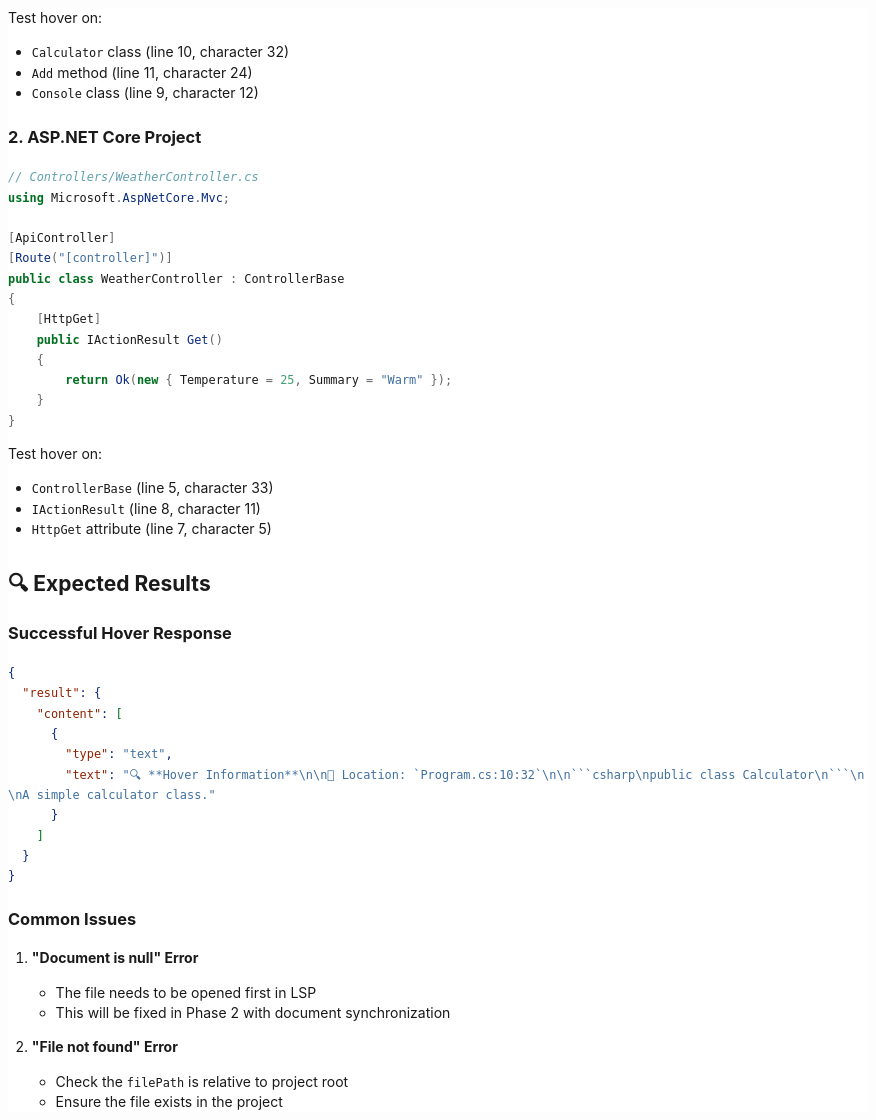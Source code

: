 Test hover on:
- `Calculator` class (line 10, character 32)
- `Add` method (line 11, character 24)
- `Console` class (line 9, character 12)

### 2. ASP.NET Core Project

```csharp
// Controllers/WeatherController.cs
using Microsoft.AspNetCore.Mvc;

[ApiController]
[Route("[controller]")]
public class WeatherController : ControllerBase
{
    [HttpGet]
    public IActionResult Get()
    {
        return Ok(new { Temperature = 25, Summary = "Warm" });
    }
}
```

Test hover on:
- `ControllerBase` (line 5, character 33)
- `IActionResult` (line 8, character 11)
- `HttpGet` attribute (line 7, character 5)

## 🔍 Expected Results

### Successful Hover Response

```json
{
  "result": {
    "content": [
      {
        "type": "text",
        "text": "🔍 **Hover Information**\n\n📍 Location: `Program.cs:10:32`\n\n```csharp\npublic class Calculator\n```\n\nA simple calculator class."
      }
    ]
  }
}
```

### Common Issues

1. **"Document is null" Error**
   - The file needs to be opened first in LSP
   - This will be fixed in Phase 2 with document synchronization

2. **"File not found" Error**
   - Check the `filePath` is relative to project root
   - Ensure the file exists in the project
